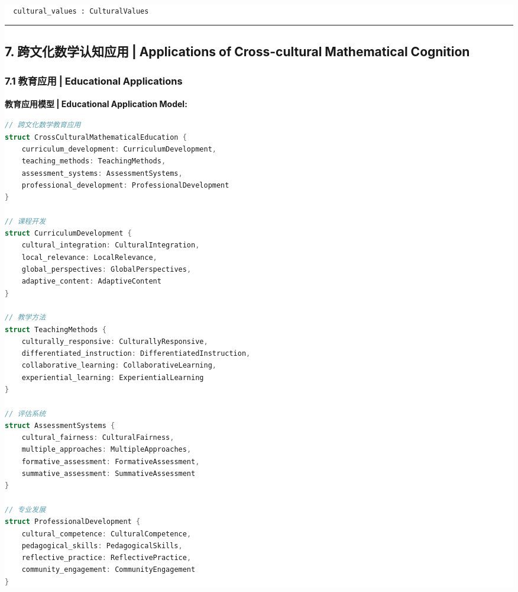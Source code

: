 ```lean
  cultural_values : CulturalValues
```

---

## 7. 跨文化数学认知应用 | Applications of Cross-cultural Mathematical Cognition

### 7.1 教育应用 | Educational Applications

**教育应用模型 | Educational Application Model:**

```rust
// 跨文化数学教育应用
struct CrossCulturalMathematicalEducation {
    curriculum_development: CurriculumDevelopment,
    teaching_methods: TeachingMethods,
    assessment_systems: AssessmentSystems,
    professional_development: ProfessionalDevelopment
}

// 课程开发
struct CurriculumDevelopment {
    cultural_integration: CulturalIntegration,
    local_relevance: LocalRelevance,
    global_perspectives: GlobalPerspectives,
    adaptive_content: AdaptiveContent
}

// 教学方法
struct TeachingMethods {
    culturally_responsive: CulturallyResponsive,
    differentiated_instruction: DifferentiatedInstruction,
    collaborative_learning: CollaborativeLearning,
    experiential_learning: ExperientialLearning
}

// 评估系统
struct AssessmentSystems {
    cultural_fairness: CulturalFairness,
    multiple_approaches: MultipleApproaches,
    formative_assessment: FormativeAssessment,
    summative_assessment: SummativeAssessment
}

// 专业发展
struct ProfessionalDevelopment {
    cultural_competence: CulturalCompetence,
    pedagogical_skills: PedagogicalSkills,
    reflective_practice: ReflectivePractice,
    community_engagement: CommunityEngagement
}
```
